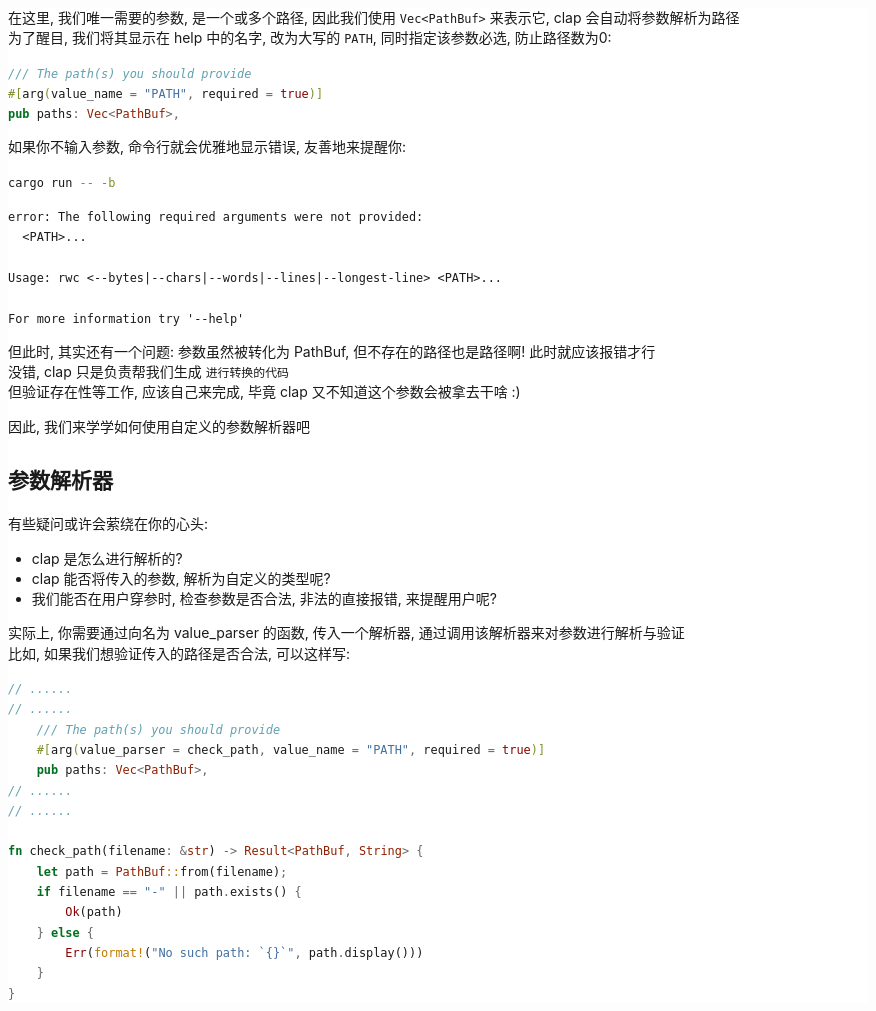 在这里, 我们唯一需要的参数, 是一个或多个路径, 因此我们使用 `Vec<PathBuf>` 来表示它, clap 会自动将参数解析为路径   
为了醒目, 我们将其显示在 help 中的名字, 改为大写的 `PATH`, 同时指定该参数必选, 防止路径数为0:  

```rust
/// The path(s) you should provide
#[arg(value_name = "PATH", required = true)]
pub paths: Vec<PathBuf>,
```

如果你不输入参数, 命令行就会优雅地显示错误, 友善地来提醒你:  

```bash
cargo run -- -b
```

```txt
error: The following required arguments were not provided:
  <PATH>...

Usage: rwc <--bytes|--chars|--words|--lines|--longest-line> <PATH>...

For more information try '--help'
```

但此时, 其实还有一个问题: 参数虽然被转化为 PathBuf, 但不存在的路径也是路径啊! 此时就应该报错才行  
没错, clap 只是负责帮我们生成 `进行转换的代码`  
但验证存在性等工作, 应该自己来完成, 毕竟 clap 又不知道这个参数会被拿去干啥 :)  

因此, 我们来学学如何使用自定义的参数解析器吧

## 参数解析器
有些疑问或许会萦绕在你的心头:  

- clap 是怎么进行解析的?
- clap 能否将传入的参数, 解析为自定义的类型呢?  
- 我们能否在用户穿参时, 检查参数是否合法, 非法的直接报错, 来提醒用户呢?

实际上, 你需要通过向名为 value_parser 的函数, 传入一个解析器, 通过调用该解析器来对参数进行解析与验证  
比如, 如果我们想验证传入的路径是否合法, 可以这样写:  

```rust
// ......
// ......
    /// The path(s) you should provide
    #[arg(value_parser = check_path, value_name = "PATH", required = true)]
    pub paths: Vec<PathBuf>,
// ......
// ......

fn check_path(filename: &str) -> Result<PathBuf, String> {
    let path = PathBuf::from(filename);
    if filename == "-" || path.exists() {
        Ok(path)
    } else {
        Err(format!("No such path: `{}`", path.display()))
    }
}
```
